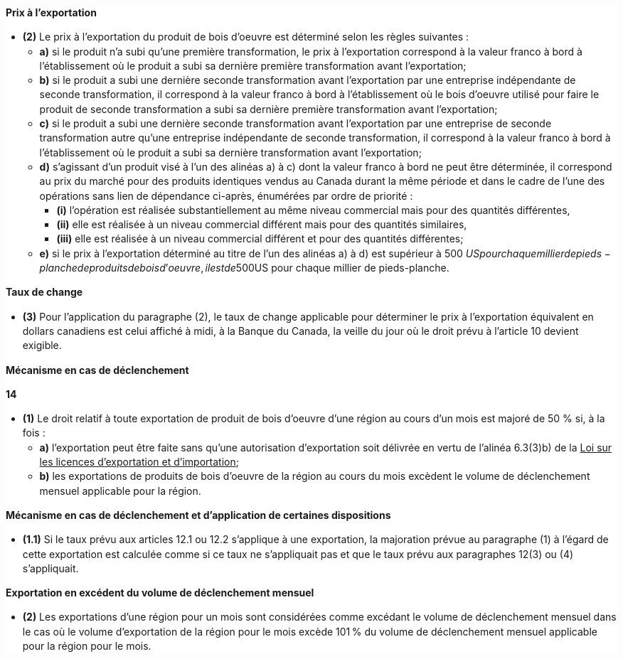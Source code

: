 **Prix à l’exportation**

- **(2)** Le prix à l’exportation du produit de bois d’oeuvre est déterminé selon les règles suivantes :
	- **a)** si le produit n’a subi qu’une première transformation, le prix à l’exportation correspond à la valeur franco à bord à l’établissement où le produit a subi sa dernière première transformation avant l’exportation;
	- **b)** si le produit a subi une dernière seconde transformation avant l’exportation par une entreprise indépendante de seconde transformation, il correspond à la valeur franco à bord à l’établissement où le bois d’oeuvre utilisé pour faire le produit de seconde transformation a subi sa dernière première transformation avant l’exportation;
	- **c)** si le produit a subi une dernière seconde transformation avant l’exportation par une entreprise de seconde transformation autre qu’une entreprise indépendante de seconde transformation, il correspond à la valeur franco à bord à l’établissement où le produit a subi sa dernière transformation avant l’exportation;
	- **d)** s’agissant d’un produit visé à l’un des alinéas a) à c) dont la valeur franco à bord ne peut être déterminée, il correspond au prix du marché pour des produits identiques vendus au Canada durant la même période et dans le cadre de l’une des opérations sans lien de dépendance ci-après, énumérées par ordre de priorité :
		- **(i)** l’opération est réalisée substantiellement au même niveau commercial mais pour des quantités différentes,
		- **(ii)** elle est réalisée à un niveau commercial différent mais pour des quantités similaires,
		- **(iii)** elle est réalisée à un niveau commercial différent et pour des quantités différentes;
	- **e)** si le prix à l’exportation déterminé au titre de l’un des alinéas a) à d) est supérieur à 500 $US pour chaque millier de pieds-planche de produits de bois d’oeuvre, il est de 500 $US pour chaque millier de pieds-planche.

**Taux de change**

- **(3)** Pour l’application du paragraphe (2), le taux de change applicable pour déterminer le prix à l’exportation équivalent en dollars canadiens est celui affiché à midi, à la Banque du Canada, la veille du jour où le droit prévu à l’article 10 devient exigible.




**Mécanisme en cas de déclenchement**

**14** 

- **(1)** Le droit relatif à toute exportation de produit de bois d’oeuvre d’une région au cours d’un mois est majoré de 50 % si, à la fois :
	- **a)** l’exportation peut être faite sans qu’une autorisation d’exportation soit délivrée en vertu de l’alinéa 6.3(3)b) de la [Loi sur les licences d’exportation et d’importation](/fr/Lois/Lois%20révisées%20du%20Canada/E/E-19.md);
	- **b)** les exportations de produits de bois d’oeuvre de la région au cours du mois excèdent le volume de déclenchement mensuel applicable pour la région.

**Mécanisme en cas de déclenchement et d’application de certaines dispositions**

- **(1.1)** Si le taux prévu aux articles 12.1 ou 12.2 s’applique à une exportation, la majoration prévue au paragraphe (1) à l’égard de cette exportation est calculée comme si ce taux ne s’appliquait pas et que le taux prévu aux paragraphes 12(3) ou (4) s’appliquait.

**Exportation en excédent du volume de déclenchement mensuel**

- **(2)** Les exportations d’une région pour un mois sont considérées comme excédant le volume de déclenchement mensuel dans le cas où le volume d’exportation de la région pour le mois excède 101 % du volume de déclenchement mensuel applicable pour la région pour le mois.
